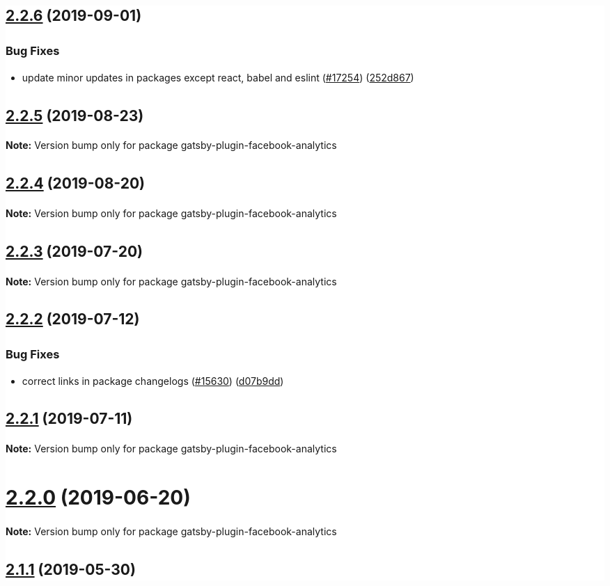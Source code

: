 ## [2.2.6](https://github.com/gatsbyjs/gatsby/compare/gatsby-plugin-facebook-analytics@2.2.5...gatsby-plugin-facebook-analytics@2.2.6) (2019-09-01)

### Bug Fixes

- update minor updates in packages except react, babel and eslint ([#17254](https://github.com/gatsbyjs/gatsby/issues/17254)) ([252d867](https://github.com/gatsbyjs/gatsby/commit/252d867))

## [2.2.5](https://github.com/gatsbyjs/gatsby/compare/gatsby-plugin-facebook-analytics@2.2.4...gatsby-plugin-facebook-analytics@2.2.5) (2019-08-23)

**Note:** Version bump only for package gatsby-plugin-facebook-analytics

## [2.2.4](https://github.com/gatsbyjs/gatsby/compare/gatsby-plugin-facebook-analytics@2.2.3...gatsby-plugin-facebook-analytics@2.2.4) (2019-08-20)

**Note:** Version bump only for package gatsby-plugin-facebook-analytics

## [2.2.3](https://github.com/gatsbyjs/gatsby/compare/gatsby-plugin-facebook-analytics@2.2.2...gatsby-plugin-facebook-analytics@2.2.3) (2019-07-20)

**Note:** Version bump only for package gatsby-plugin-facebook-analytics

## [2.2.2](https://github.com/gatsbyjs/gatsby/compare/gatsby-plugin-facebook-analytics@2.2.1...gatsby-plugin-facebook-analytics@2.2.2) (2019-07-12)

### Bug Fixes

- correct links in package changelogs ([#15630](https://github.com/gatsbyjs/gatsby/issues/15630)) ([d07b9dd](https://github.com/gatsbyjs/gatsby/commit/d07b9dd))

## [2.2.1](https://github.com/gatsbyjs/gatsby/compare/gatsby-plugin-facebook-analytics@2.2.0...gatsby-plugin-facebook-analytics@2.2.1) (2019-07-11)

**Note:** Version bump only for package gatsby-plugin-facebook-analytics

# [2.2.0](https://github.com/gatsbyjs/gatsby/compare/gatsby-plugin-facebook-analytics@2.1.1...gatsby-plugin-facebook-analytics@2.2.0) (2019-06-20)

**Note:** Version bump only for package gatsby-plugin-facebook-analytics

## [2.1.1](https://github.com/gatsbyjs/gatsby/compare/gatsby-plugin-facebook-analytics@2.1.0...gatsby-plugin-facebook-analytics@2.1.1) (2019-05-30)
